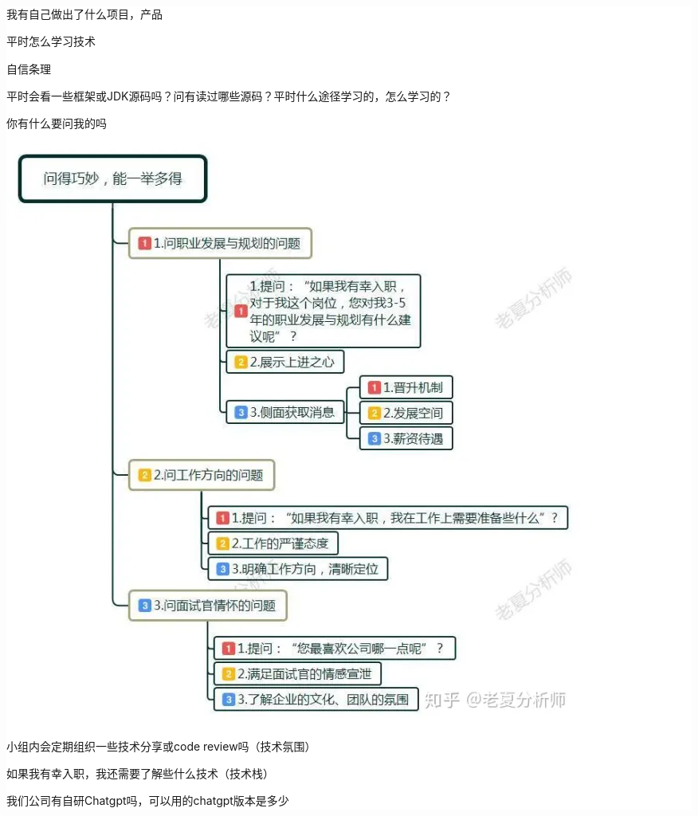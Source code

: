 我有自己做出了什么项目，产品

平时怎么学习技术

自信条理

平时会看一些框架或JDK源码吗？问有读过哪些源码？平时什么途径学习的，怎么学习的？

你有什么要问我的吗



![](images/java_interview_experience_012.png)

小组内会定期组织一些技术分享或code review吗（技术氛围）

如果我有幸入职，我还需要了解些什么技术（技术栈）

我们公司有自研Chatgpt吗，可以用的chatgpt版本是多少
